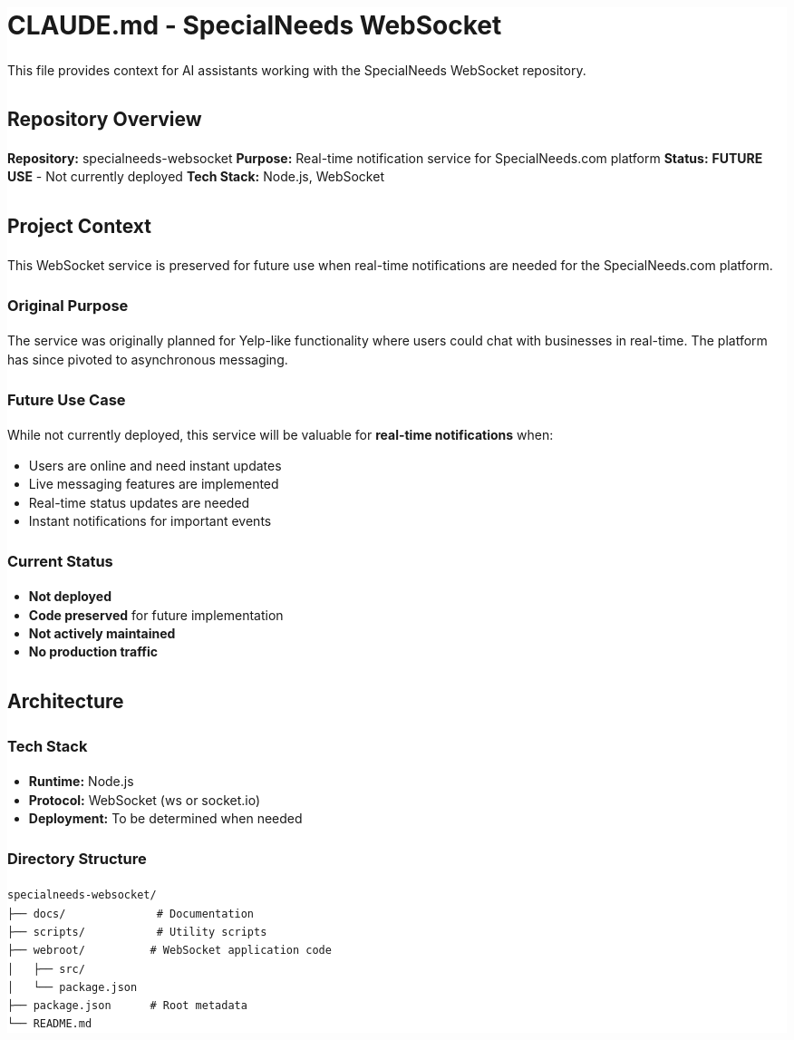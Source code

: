 # CLAUDE.md - SpecialNeeds WebSocket

This file provides context for AI assistants working with the SpecialNeeds WebSocket repository.

## Repository Overview

**Repository:** specialneeds-websocket
**Purpose:** Real-time notification service for SpecialNeeds.com platform
**Status:** **FUTURE USE** - Not currently deployed
**Tech Stack:** Node.js, WebSocket

## Project Context

This WebSocket service is preserved for future use when real-time notifications are needed for the SpecialNeeds.com platform.

### Original Purpose
The service was originally planned for Yelp-like functionality where users could chat with businesses in real-time. The platform has since pivoted to asynchronous messaging.

### Future Use Case
While not currently deployed, this service will be valuable for **real-time notifications** when:
- Users are online and need instant updates
- Live messaging features are implemented
- Real-time status updates are needed
- Instant notifications for important events

### Current Status
- **Not deployed**
- **Code preserved** for future implementation
- **Not actively maintained**
- **No production traffic**

## Architecture

### Tech Stack
- **Runtime:** Node.js
- **Protocol:** WebSocket (ws or socket.io)
- **Deployment:** To be determined when needed

### Directory Structure
```
specialneeds-websocket/
├── docs/              # Documentation
├── scripts/           # Utility scripts
├── webroot/          # WebSocket application code
│   ├── src/
│   └── package.json
├── package.json      # Root metadata
└── README.md
```
